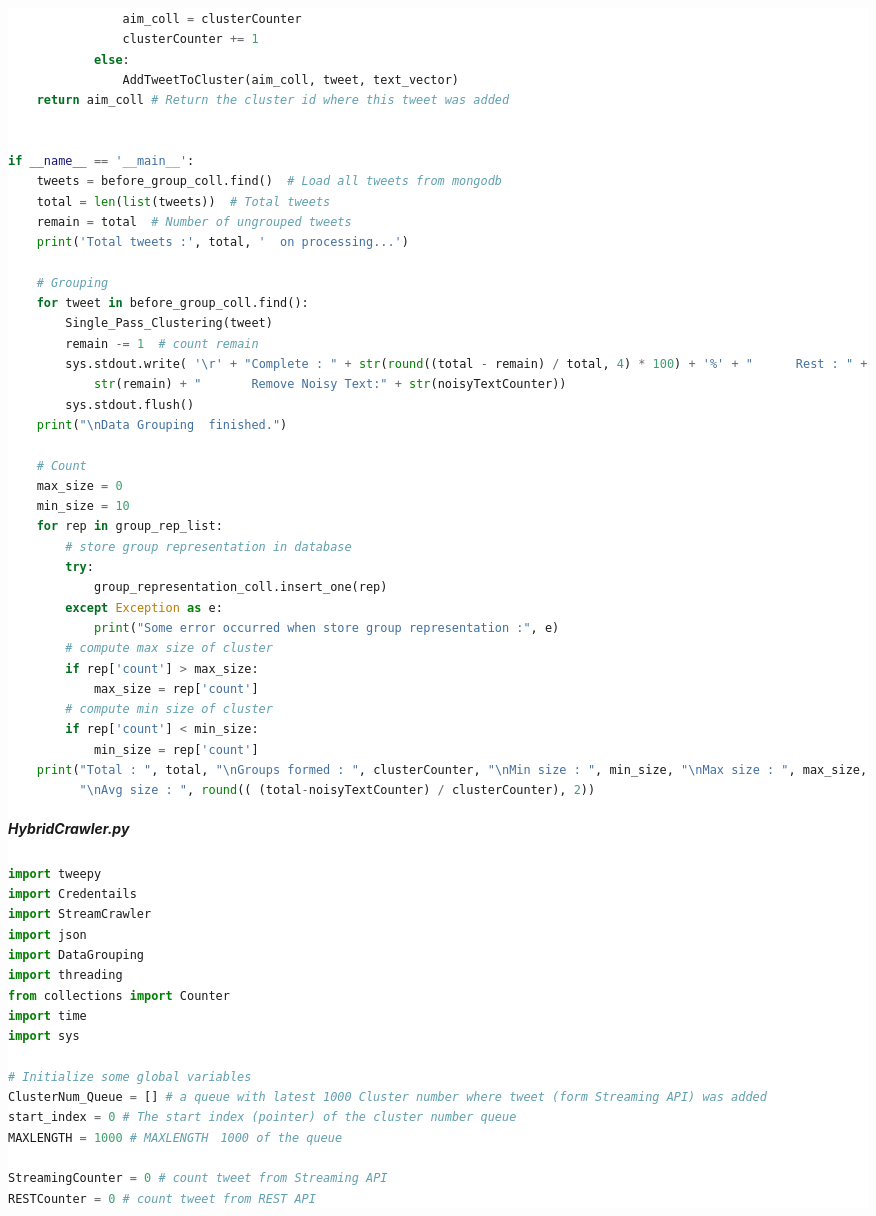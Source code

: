 ```python
                aim_coll = clusterCounter
                clusterCounter += 1
            else:
                AddTweetToCluster(aim_coll, tweet, text_vector)
    return aim_coll # Return the cluster id where this tweet was added


if __name__ == '__main__':
    tweets = before_group_coll.find()  # Load all tweets from mongodb
    total = len(list(tweets))  # Total tweets
    remain = total  # Number of ungrouped tweets
    print('Total tweets :', total, '  on processing...')

    # Grouping
    for tweet in before_group_coll.find():
        Single_Pass_Clustering(tweet)
        remain -= 1  # count remain
        sys.stdout.write( '\r' + "Complete : " + str(round((total - remain) / total, 4) * 100) + '%' + "      Rest : " +
            str(remain) + "       Remove Noisy Text:" + str(noisyTextCounter))
        sys.stdout.flush()
    print("\nData Grouping  finished.")

    # Count
    max_size = 0
    min_size = 10
    for rep in group_rep_list:
        # store group representation in database
        try:
            group_representation_coll.insert_one(rep)
        except Exception as e:
            print("Some error occurred when store group representation :", e)
        # compute max size of cluster
        if rep['count'] > max_size:
            max_size = rep['count']
        # compute min size of cluster
        if rep['count'] < min_size:
            min_size = rep['count']
    print("Total : ", total, "\nGroups formed : ", clusterCounter, "\nMin size : ", min_size, "\nMax size : ", max_size,
          "\nAvg size : ", round(( (total-noisyTextCounter) / clusterCounter), 2))
```

##### HybridCrawler.py

```python
import tweepy
import Credentails
import StreamCrawler
import json
import DataGrouping
import threading
from collections import Counter
import time
import sys

# Initialize some global variables
ClusterNum_Queue = [] # a queue with latest 1000 Cluster number where tweet (form Streaming API) was added
start_index = 0 # The start index (pointer) of the cluster number queue
MAXLENGTH = 1000 # MAXLENGTH　1000 of the queue

StreamingCounter = 0 # count tweet from Streaming API
RESTCounter = 0 # count tweet from REST API
```